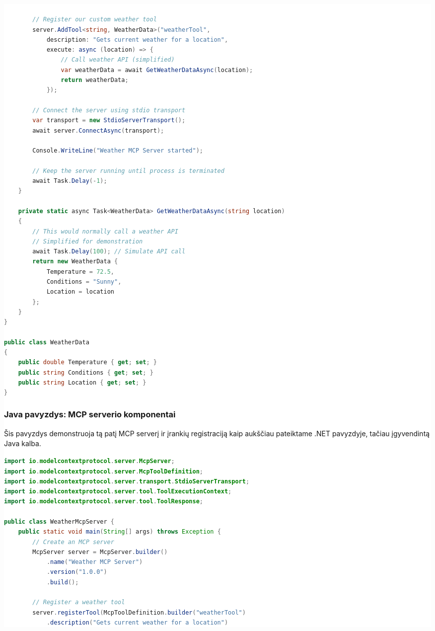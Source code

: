 ```csharp
        
        // Register our custom weather tool
        server.AddTool<string, WeatherData>("weatherTool", 
            description: "Gets current weather for a location",
            execute: async (location) => {
                // Call weather API (simplified)
                var weatherData = await GetWeatherDataAsync(location);
                return weatherData;
            });
        
        // Connect the server using stdio transport
        var transport = new StdioServerTransport();
        await server.ConnectAsync(transport);
        
        Console.WriteLine("Weather MCP Server started");
        
        // Keep the server running until process is terminated
        await Task.Delay(-1);
    }
    
    private static async Task<WeatherData> GetWeatherDataAsync(string location)
    {
        // This would normally call a weather API
        // Simplified for demonstration
        await Task.Delay(100); // Simulate API call
        return new WeatherData { 
            Temperature = 72.5,
            Conditions = "Sunny",
            Location = location
        };
    }
}

public class WeatherData
{
    public double Temperature { get; set; }
    public string Conditions { get; set; }
    public string Location { get; set; }
}
```

### Java pavyzdys: MCP serverio komponentai

Šis pavyzdys demonstruoja tą patį MCP serverį ir įrankių registraciją kaip aukščiau pateiktame .NET pavyzdyje, tačiau įgyvendintą Java kalba.

```java
import io.modelcontextprotocol.server.McpServer;
import io.modelcontextprotocol.server.McpToolDefinition;
import io.modelcontextprotocol.server.transport.StdioServerTransport;
import io.modelcontextprotocol.server.tool.ToolExecutionContext;
import io.modelcontextprotocol.server.tool.ToolResponse;

public class WeatherMcpServer {
    public static void main(String[] args) throws Exception {
        // Create an MCP server
        McpServer server = McpServer.builder()
            .name("Weather MCP Server")
            .version("1.0.0")
            .build();
            
        // Register a weather tool
        server.registerTool(McpToolDefinition.builder("weatherTool")
            .description("Gets current weather for a location")
```